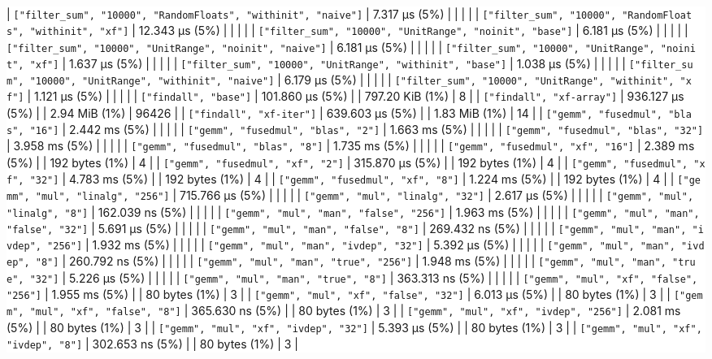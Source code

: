 | `["filter_sum", "10000", "RandomFloats", "withinit", "naive"]` |   7.317 μs (5%) |         |                 |             |
| `["filter_sum", "10000", "RandomFloats", "withinit", "xf"]`    |  12.343 μs (5%) |         |                 |             |
| `["filter_sum", "10000", "UnitRange", "noinit", "base"]`       |   6.181 μs (5%) |         |                 |             |
| `["filter_sum", "10000", "UnitRange", "noinit", "naive"]`      |   6.181 μs (5%) |         |                 |             |
| `["filter_sum", "10000", "UnitRange", "noinit", "xf"]`         |   1.637 μs (5%) |         |                 |             |
| `["filter_sum", "10000", "UnitRange", "withinit", "base"]`     |   1.038 μs (5%) |         |                 |             |
| `["filter_sum", "10000", "UnitRange", "withinit", "naive"]`    |   6.179 μs (5%) |         |                 |             |
| `["filter_sum", "10000", "UnitRange", "withinit", "xf"]`       |   1.121 μs (5%) |         |                 |             |
| `["findall", "base"]`                                          | 101.860 μs (5%) |         | 797.20 KiB (1%) |           8 |
| `["findall", "xf-array"]`                                      | 936.127 μs (5%) |         |   2.94 MiB (1%) |       96426 |
| `["findall", "xf-iter"]`                                       | 639.603 μs (5%) |         |   1.83 MiB (1%) |          14 |
| `["gemm", "fusedmul", "blas", "16"]`                           |   2.442 ms (5%) |         |                 |             |
| `["gemm", "fusedmul", "blas", "2"]`                            |   1.663 ms (5%) |         |                 |             |
| `["gemm", "fusedmul", "blas", "32"]`                           |   3.958 ms (5%) |         |                 |             |
| `["gemm", "fusedmul", "blas", "8"]`                            |   1.735 ms (5%) |         |                 |             |
| `["gemm", "fusedmul", "xf", "16"]`                             |   2.389 ms (5%) |         |  192 bytes (1%) |           4 |
| `["gemm", "fusedmul", "xf", "2"]`                              | 315.870 μs (5%) |         |  192 bytes (1%) |           4 |
| `["gemm", "fusedmul", "xf", "32"]`                             |   4.783 ms (5%) |         |  192 bytes (1%) |           4 |
| `["gemm", "fusedmul", "xf", "8"]`                              |   1.224 ms (5%) |         |  192 bytes (1%) |           4 |
| `["gemm", "mul", "linalg", "256"]`                             | 715.766 μs (5%) |         |                 |             |
| `["gemm", "mul", "linalg", "32"]`                              |   2.617 μs (5%) |         |                 |             |
| `["gemm", "mul", "linalg", "8"]`                               | 162.039 ns (5%) |         |                 |             |
| `["gemm", "mul", "man", "false", "256"]`                       |   1.963 ms (5%) |         |                 |             |
| `["gemm", "mul", "man", "false", "32"]`                        |   5.691 μs (5%) |         |                 |             |
| `["gemm", "mul", "man", "false", "8"]`                         | 269.432 ns (5%) |         |                 |             |
| `["gemm", "mul", "man", "ivdep", "256"]`                       |   1.932 ms (5%) |         |                 |             |
| `["gemm", "mul", "man", "ivdep", "32"]`                        |   5.392 μs (5%) |         |                 |             |
| `["gemm", "mul", "man", "ivdep", "8"]`                         | 260.792 ns (5%) |         |                 |             |
| `["gemm", "mul", "man", "true", "256"]`                        |   1.948 ms (5%) |         |                 |             |
| `["gemm", "mul", "man", "true", "32"]`                         |   5.226 μs (5%) |         |                 |             |
| `["gemm", "mul", "man", "true", "8"]`                          | 363.313 ns (5%) |         |                 |             |
| `["gemm", "mul", "xf", "false", "256"]`                        |   1.955 ms (5%) |         |   80 bytes (1%) |           3 |
| `["gemm", "mul", "xf", "false", "32"]`                         |   6.013 μs (5%) |         |   80 bytes (1%) |           3 |
| `["gemm", "mul", "xf", "false", "8"]`                          | 365.630 ns (5%) |         |   80 bytes (1%) |           3 |
| `["gemm", "mul", "xf", "ivdep", "256"]`                        |   2.081 ms (5%) |         |   80 bytes (1%) |           3 |
| `["gemm", "mul", "xf", "ivdep", "32"]`                         |   5.393 μs (5%) |         |   80 bytes (1%) |           3 |
| `["gemm", "mul", "xf", "ivdep", "8"]`                          | 302.653 ns (5%) |         |   80 bytes (1%) |           3 |